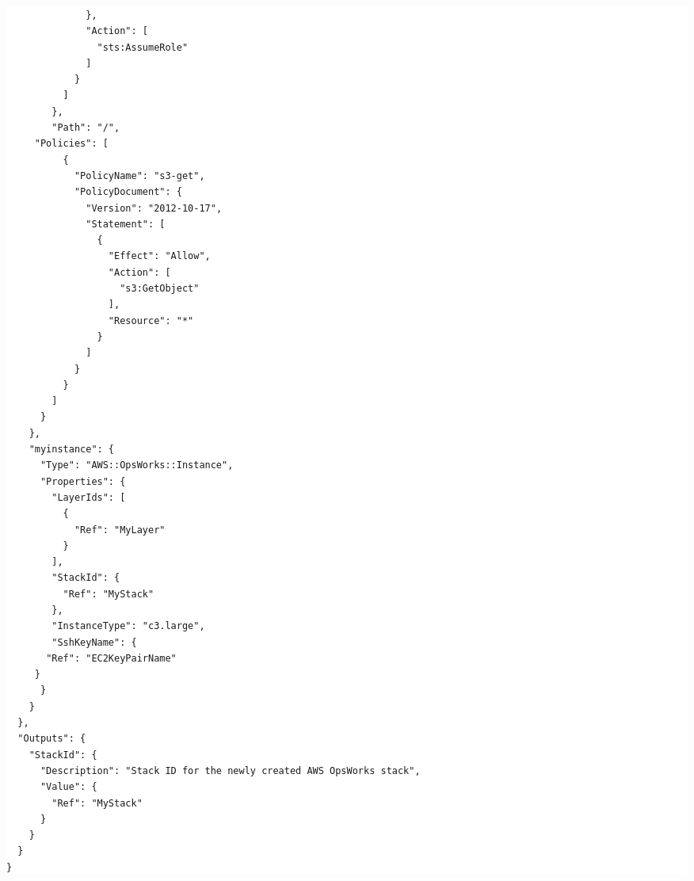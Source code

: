    ```
                 },
                 "Action": [
                   "sts:AssumeRole"
                 ]
               }
             ]
           },
           "Path": "/",
   		"Policies": [
             {
               "PolicyName": "s3-get",
               "PolicyDocument": {
                 "Version": "2012-10-17",
                 "Statement": [
                   {
                     "Effect": "Allow",
                     "Action": [
                       "s3:GetObject"
                     ],
                     "Resource": "*"
                   }
                 ]
               }
             }
           ]
         }
       },
       "myinstance": {
         "Type": "AWS::OpsWorks::Instance",
         "Properties": {
           "LayerIds": [
             {
               "Ref": "MyLayer"
             }
           ],
           "StackId": {
             "Ref": "MyStack"
           },
           "InstanceType": "c3.large",
           "SshKeyName": {
   		  "Ref": "EC2KeyPairName"
   		}
         }
       }
     },
     "Outputs": {
       "StackId": {
         "Description": "Stack ID for the newly created AWS OpsWorks stack",
         "Value": {
           "Ref": "MyStack"
         }
       }
     }
   }
   ```
